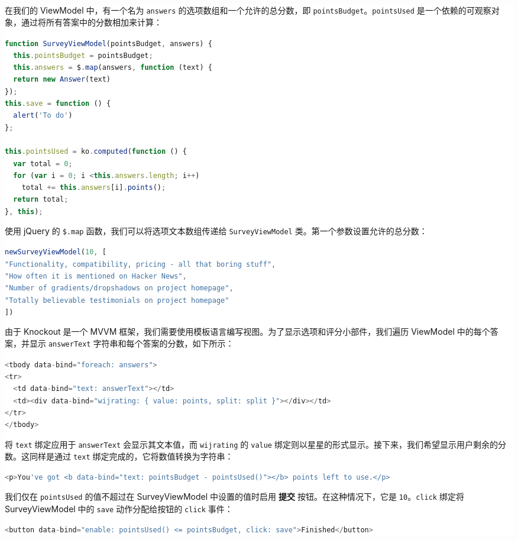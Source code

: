 在我们的 ViewModel 中，有一个名为 `answers` 的选项数组和一个允许的总分数，即 `pointsBudget`。`pointsUsed` 是一个依赖的可观察对象，通过将所有答案中的分数相加来计算：

```js
function SurveyViewModel(pointsBudget, answers) {
  this.pointsBudget = pointsBudget;
  this.answers = $.map(answers, function (text) {
  return new Answer(text)
});
this.save = function () {
  alert('To do')
};

this.pointsUsed = ko.computed(function () {
  var total = 0;
  for (var i = 0; i <this.answers.length; i++)
    total += this.answers[i].points();
  return total;
}, this);
```

使用 jQuery 的 `$.map` 函数，我们可以将选项文本数组传递给 `SurveyViewModel` 类。第一个参数设置允许的总分数：

```js
newSurveyViewModel(10, [
"Functionality, compatibility, pricing - all that boring stuff",
"How often it is mentioned on Hacker News",
"Number of gradients/dropshadows on project homepage",
"Totally believable testimonials on project homepage"
])
```

由于 Knockout 是一个 MVVM 框架，我们需要使用模板语言编写视图。为了显示选项和评分小部件，我们遍历 ViewModel 中的每个答案，并显示 `answerText` 字符串和每个答案的分数，如下所示：

```js
<tbody data-bind="foreach: answers">
<tr>
  <td data-bind="text: answerText"></td>
  <td><div data-bind="wijrating: { value: points, split: split }"></div></td>
</tr>
</tbody>
```

将 `text` 绑定应用于 `answerText` 会显示其文本值，而 `wijrating` 的 `value` 绑定则以星星的形式显示。接下来，我们希望显示用户剩余的分数。这同样是通过 `text` 绑定完成的，它将数值转换为字符串：

```js
<p>You've got <b data-bind="text: pointsBudget - pointsUsed()"></b> points left to use.</p>
```

我们仅在 `pointsUsed` 的值不超过在 SurveyViewModel 中设置的值时启用 **提交** 按钮。在这种情况下，它是 `10`。`click` 绑定将 SurveyViewModel 中的 `save` 动作分配给按钮的 `click` 事件：

```js
<button data-bind="enable: pointsUsed() <= pointsBudget, click: save">Finished</button>
```
